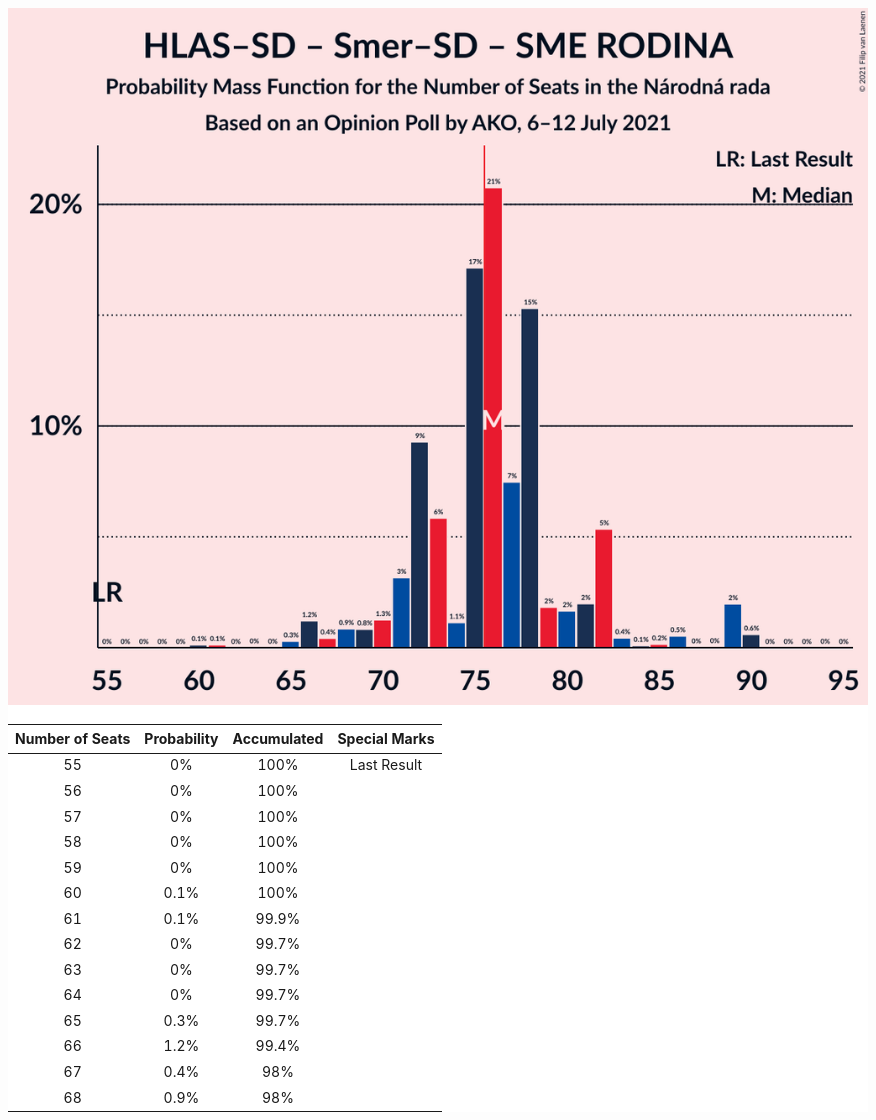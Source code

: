 ![Graph with seats probability mass function not yet produced](2021-07-12-AKO-coalitions-seats-pmf-hlas–sd–smer–sd–smerodina.png "Seats Probability Mass Function")

| Number of Seats | Probability | Accumulated | Special Marks |
|:---------------:|:-----------:|:-----------:|:-------------:|
| 55 | 0% | 100% | Last Result |
| 56 | 0% | 100% |  |
| 57 | 0% | 100% |  |
| 58 | 0% | 100% |  |
| 59 | 0% | 100% |  |
| 60 | 0.1% | 100% |  |
| 61 | 0.1% | 99.9% |  |
| 62 | 0% | 99.7% |  |
| 63 | 0% | 99.7% |  |
| 64 | 0% | 99.7% |  |
| 65 | 0.3% | 99.7% |  |
| 66 | 1.2% | 99.4% |  |
| 67 | 0.4% | 98% |  |
| 68 | 0.9% | 98% |  |